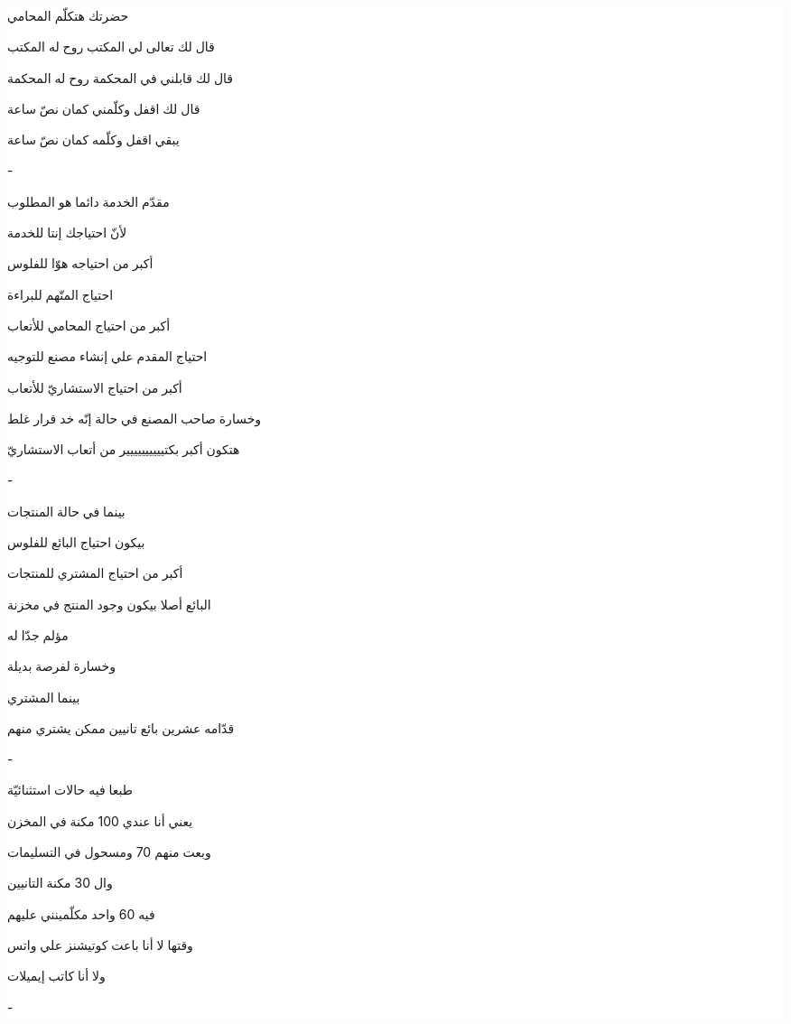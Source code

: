 حضرتك هتكلّم المحامي

قال لك تعالى لي المكتب روح له المكتب

قال لك قابلني في المحكمة روح له المحكمة

قال لك اقفل وكلّمني كمان نصّ ساعة

يبقي اقفل وكلّمه كمان نصّ ساعة

\-

مقدّم الخدمة دائما هو المطلوب

لأنّ احتياجك إنتا للخدمة

أكبر من احتياجه هوّا للفلوس

احتياج المتّهم للبراءة

أكبر من احتياج المحامي للأتعاب

احتياج المقدم علي إنشاء مصنع للتوجيه

أكبر من احتياج الاستشاريّ للأتعاب

وخسارة صاحب المصنع في حالة إنّه خد قرار غلط

هتكون أكبر بكتيييييييييير من أتعاب الاستشاريّ

\-

بينما في حالة المنتجات

بيكون احتياج البائع للفلوس

أكبر من احتياج المشتري للمنتجات

البائع أصلا بيكون وجود المنتج في مخزنة

مؤلم جدّا له

وخسارة لفرصة بديلة

بينما المشتري

قدّامه عشرين بائع تانيين ممكن يشتري منهم

\-

طبعا فيه حالات استثنائيّة

يعني أنا عندي 100 مكنة في المخزن

وبعت منهم 70 ومسحول في التسليمات

وال 30 مكنة التانيين

فيه 60 واحد مكلّمينني عليهم

وقتها لا أنا باعت كوتيشنز علي واتس

ولا أنا كاتب إيميلات

\-
